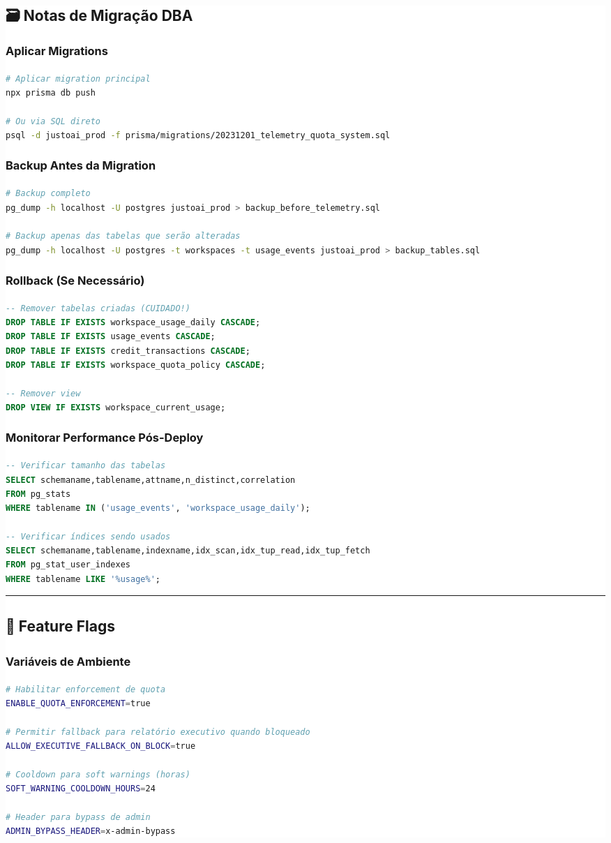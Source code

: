 
## 🗃️ Notas de Migração DBA

### Aplicar Migrations
```bash
# Aplicar migration principal
npx prisma db push

# Ou via SQL direto
psql -d justoai_prod -f prisma/migrations/20231201_telemetry_quota_system.sql
```

### Backup Antes da Migration
```bash
# Backup completo
pg_dump -h localhost -U postgres justoai_prod > backup_before_telemetry.sql

# Backup apenas das tabelas que serão alteradas
pg_dump -h localhost -U postgres -t workspaces -t usage_events justoai_prod > backup_tables.sql
```

### Rollback (Se Necessário)
```sql
-- Remover tabelas criadas (CUIDADO!)
DROP TABLE IF EXISTS workspace_usage_daily CASCADE;
DROP TABLE IF EXISTS usage_events CASCADE;
DROP TABLE IF EXISTS credit_transactions CASCADE;
DROP TABLE IF EXISTS workspace_quota_policy CASCADE;

-- Remover view
DROP VIEW IF EXISTS workspace_current_usage;
```

### Monitorar Performance Pós-Deploy
```sql
-- Verificar tamanho das tabelas
SELECT schemaname,tablename,attname,n_distinct,correlation
FROM pg_stats
WHERE tablename IN ('usage_events', 'workspace_usage_daily');

-- Verificar índices sendo usados
SELECT schemaname,tablename,indexname,idx_scan,idx_tup_read,idx_tup_fetch
FROM pg_stat_user_indexes
WHERE tablename LIKE '%usage%';
```

---

## 🚦 Feature Flags

### Variáveis de Ambiente
```bash
# Habilitar enforcement de quota
ENABLE_QUOTA_ENFORCEMENT=true

# Permitir fallback para relatório executivo quando bloqueado
ALLOW_EXECUTIVE_FALLBACK_ON_BLOCK=true

# Cooldown para soft warnings (horas)
SOFT_WARNING_COOLDOWN_HOURS=24

# Header para bypass de admin
ADMIN_BYPASS_HEADER=x-admin-bypass
```